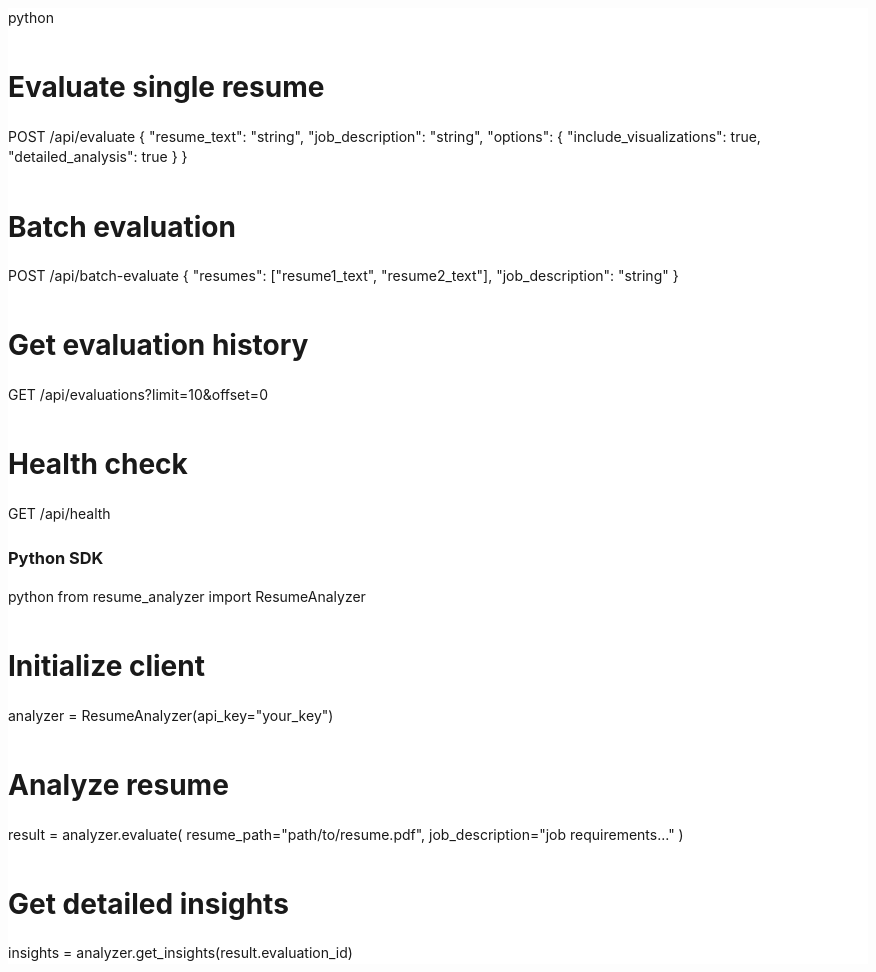 python
# Evaluate single resume
POST /api/evaluate
{
    "resume_text": "string",
    "job_description": "string",
    "options": {
        "include_visualizations": true,
        "detailed_analysis": true
    }
}

# Batch evaluation
POST /api/batch-evaluate
{
    "resumes": ["resume1_text", "resume2_text"],
    "job_description": "string"
}

# Get evaluation history
GET /api/evaluations?limit=10&offset=0

# Health check
GET /api/health


### Python SDK

python
from resume_analyzer import ResumeAnalyzer

# Initialize client
analyzer = ResumeAnalyzer(api_key="your_key")

# Analyze resume
result = analyzer.evaluate(
    resume_path="path/to/resume.pdf",
    job_description="job requirements..."
)

# Get detailed insights
insights = analyzer.get_insights(result.evaluation_id)

